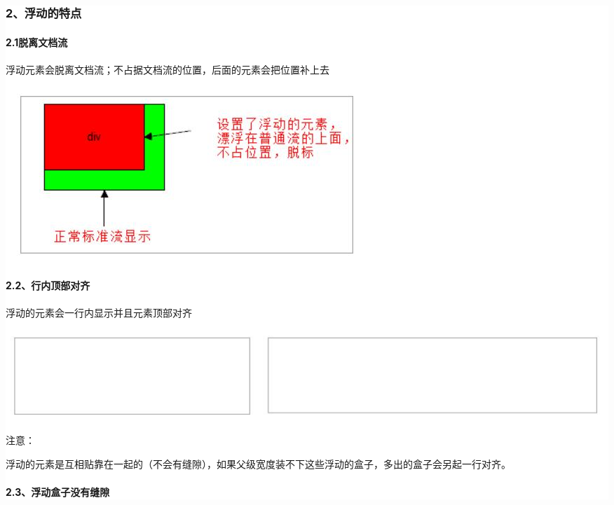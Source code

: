 ### 2、浮动的特点

#### 2.1脱离文档流

浮动元素会脱离文档流；不占据文档流的位置，后面的元素会把位置补上去

![02](.\img\浮动02.jpg)



#### 2.2、行内顶部对齐

浮动的元素会一行内显示并且元素顶部对齐

![03](.\img\浮动03.jpg)

注意：

 浮动的元素是互相贴靠在一起的（不会有缝隙），如果父级宽度装不下这些浮动的盒子，多出的盒子会另起一行对齐。



#### 2.3、浮动盒子没有缝隙


